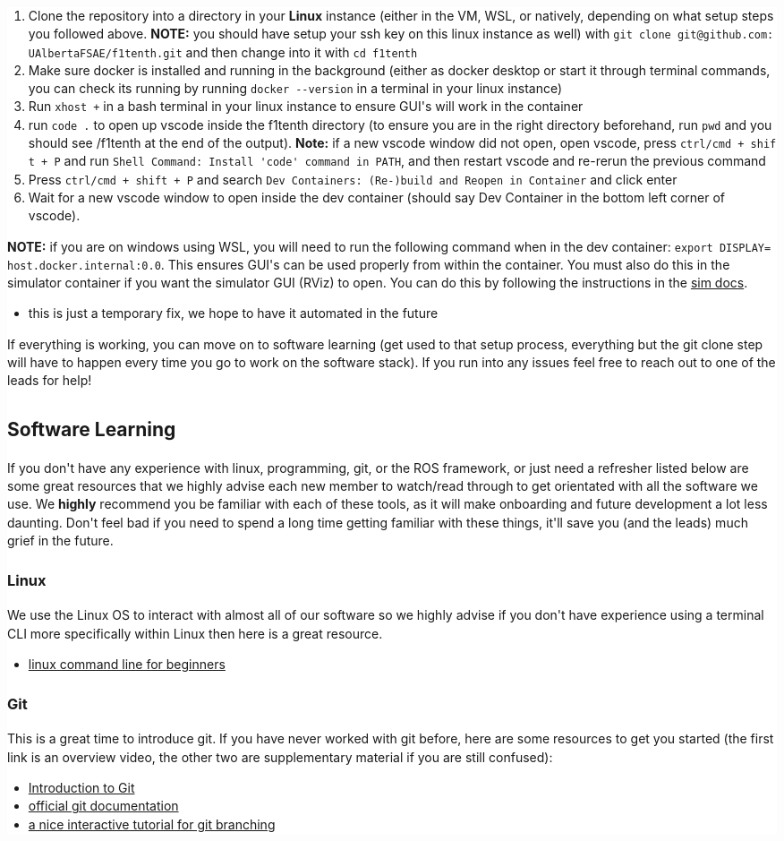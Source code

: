 1. Clone the repository into a directory in your **Linux** instance (either in the VM, WSL, or natively, depending on what setup steps you followed above. **NOTE:** you should have setup your ssh key on this linux instance as well) with `git clone git@github.com:UAlbertaFSAE/f1tenth.git` and then change into it with `cd f1tenth`
2. Make sure docker is installed and running in the background (either as docker desktop or start it through terminal commands, you can check its running by running `docker --version` in a terminal in your linux instance)
3. Run `xhost +` in a bash terminal in your linux instance to ensure GUI's will work in the container
4. run `code .` to open up vscode inside the f1tenth directory (to ensure you are in the right directory beforehand, run `pwd` and you should see /f1tenth at the end of the output). **Note:** if a new vscode window did not open, open vscode, press `ctrl/cmd + shift + P` and run `Shell Command: Install 'code' command in PATH`, and then restart vscode and re-rerun the previous command
5. Press `ctrl/cmd + shift + P` and search `Dev Containers: (Re-)build and Reopen in Container` and click enter
6. Wait for a new vscode window to open inside the dev container (should say Dev Container in the bottom left corner of vscode).

**NOTE:** if you are on windows using WSL, you will need to run the following command when in the dev container: `export DISPLAY=host.docker.internal:0.0`. This ensures GUI's can be used properly from within the container. You must also do this in the simulator container if you want the simulator GUI (RViz) to open. You can do this by following the instructions in the [sim docs](SIMULATOR.md).

- this is just a temporary fix, we hope to have it automated in the future

If everything is working, you can move on to software learning (get used to that setup process, everything but the git clone step will have to happen every time you go to work on the software stack). If you run into any issues feel free to reach out to one of the leads for help!

## Software Learning

If you don't have any experience with linux, programming, git, or the ROS framework, or just need a refresher listed below are some great resources that we highly advise each new member to watch/read through to get orientated with all the software we use. We **highly** recommend you be familiar with each of these tools, as it will make onboarding and future development a lot less daunting. Don't feel bad if you need to spend a long time getting familiar with these things, it'll save you (and the leads) much grief in the future.

### Linux

We use the Linux OS to interact with almost all of our software so we highly advise if you don't have experience using a terminal CLI more specifically within Linux then here is a great resource.

- [linux command line for beginners](https://ubuntu.com/tutorials/command-line-for-beginners#1-overview)

### Git

This is a great time to introduce git. If you have never worked with git before, here are some resources to get you started (the first link is an overview video, the other two are supplementary material if you are still confused):

- [Introduction to Git](https://www.youtube.com/watch?v=tRZGeaHPoaw)
- [official git documentation](https://git-scm.com/docs/gittutorial)
- [a nice interactive tutorial for git branching](https://learngitbranching.js.org/)
